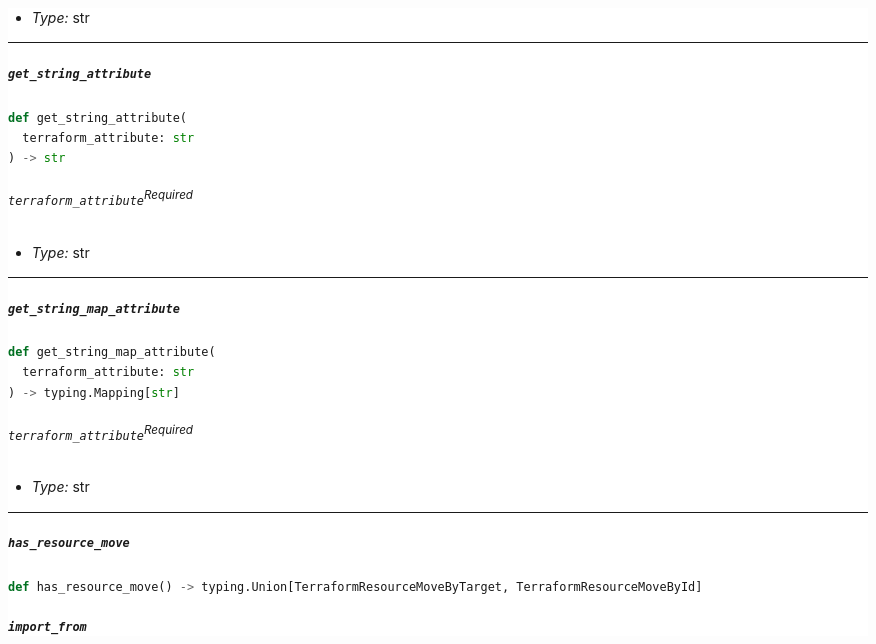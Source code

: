 - *Type:* str

---

##### `get_string_attribute` <a name="get_string_attribute" id="rhizo-co-terraform-provider-oci.databaseManagementExternalExadataStorageConnector.DatabaseManagementExternalExadataStorageConnector.getStringAttribute"></a>

```python
def get_string_attribute(
  terraform_attribute: str
) -> str
```

###### `terraform_attribute`<sup>Required</sup> <a name="terraform_attribute" id="rhizo-co-terraform-provider-oci.databaseManagementExternalExadataStorageConnector.DatabaseManagementExternalExadataStorageConnector.getStringAttribute.parameter.terraformAttribute"></a>

- *Type:* str

---

##### `get_string_map_attribute` <a name="get_string_map_attribute" id="rhizo-co-terraform-provider-oci.databaseManagementExternalExadataStorageConnector.DatabaseManagementExternalExadataStorageConnector.getStringMapAttribute"></a>

```python
def get_string_map_attribute(
  terraform_attribute: str
) -> typing.Mapping[str]
```

###### `terraform_attribute`<sup>Required</sup> <a name="terraform_attribute" id="rhizo-co-terraform-provider-oci.databaseManagementExternalExadataStorageConnector.DatabaseManagementExternalExadataStorageConnector.getStringMapAttribute.parameter.terraformAttribute"></a>

- *Type:* str

---

##### `has_resource_move` <a name="has_resource_move" id="rhizo-co-terraform-provider-oci.databaseManagementExternalExadataStorageConnector.DatabaseManagementExternalExadataStorageConnector.hasResourceMove"></a>

```python
def has_resource_move() -> typing.Union[TerraformResourceMoveByTarget, TerraformResourceMoveById]
```

##### `import_from` <a name="import_from" id="rhizo-co-terraform-provider-oci.databaseManagementExternalExadataStorageConnector.DatabaseManagementExternalExadataStorageConnector.importFrom"></a>
